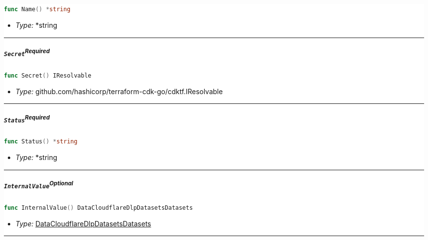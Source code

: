 ```go
func Name() *string
```

- *Type:* *string

---

##### `Secret`<sup>Required</sup> <a name="Secret" id="@cdktf/provider-cloudflare.dataCloudflareDlpDatasets.DataCloudflareDlpDatasetsDatasetsOutputReference.property.secret"></a>

```go
func Secret() IResolvable
```

- *Type:* github.com/hashicorp/terraform-cdk-go/cdktf.IResolvable

---

##### `Status`<sup>Required</sup> <a name="Status" id="@cdktf/provider-cloudflare.dataCloudflareDlpDatasets.DataCloudflareDlpDatasetsDatasetsOutputReference.property.status"></a>

```go
func Status() *string
```

- *Type:* *string

---

##### `InternalValue`<sup>Optional</sup> <a name="InternalValue" id="@cdktf/provider-cloudflare.dataCloudflareDlpDatasets.DataCloudflareDlpDatasetsDatasetsOutputReference.property.internalValue"></a>

```go
func InternalValue() DataCloudflareDlpDatasetsDatasets
```

- *Type:* <a href="#@cdktf/provider-cloudflare.dataCloudflareDlpDatasets.DataCloudflareDlpDatasetsDatasets">DataCloudflareDlpDatasetsDatasets</a>

---



